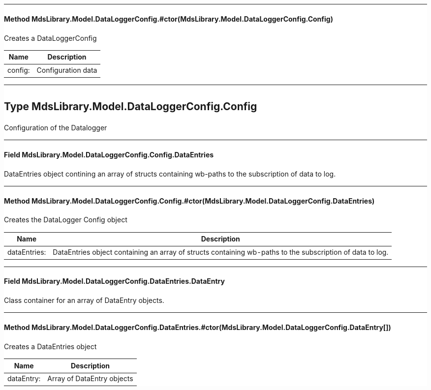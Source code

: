 

---
#### Method MdsLibrary.Model.DataLoggerConfig.#ctor(MdsLibrary.Model.DataLoggerConfig.Config)

 Creates a DataLoggerConfig 

|Name | Description |
|-----|------|
|config: |Configuration data|


---
## Type MdsLibrary.Model.DataLoggerConfig.Config

 Configuration of the Datalogger 



---
#### Field MdsLibrary.Model.DataLoggerConfig.Config.DataEntries

 DataEntries object contining an array of structs containing wb-paths to the subscription of data to log. 



---
#### Method MdsLibrary.Model.DataLoggerConfig.Config.#ctor(MdsLibrary.Model.DataLoggerConfig.DataEntries)

 Creates the DataLogger Config object 

|Name | Description |
|-----|------|
|dataEntries: |DataEntries object containing an array of structs containing wb-paths to the subscription of data to log.|


---
#### Field MdsLibrary.Model.DataLoggerConfig.DataEntries.DataEntry

 Class container for an array of DataEntry objects. 



---
#### Method MdsLibrary.Model.DataLoggerConfig.DataEntries.#ctor(MdsLibrary.Model.DataLoggerConfig.DataEntry[])

 Creates a DataEntries object 

|Name | Description |
|-----|------|
|dataEntry: |Array of DataEntry objects|
